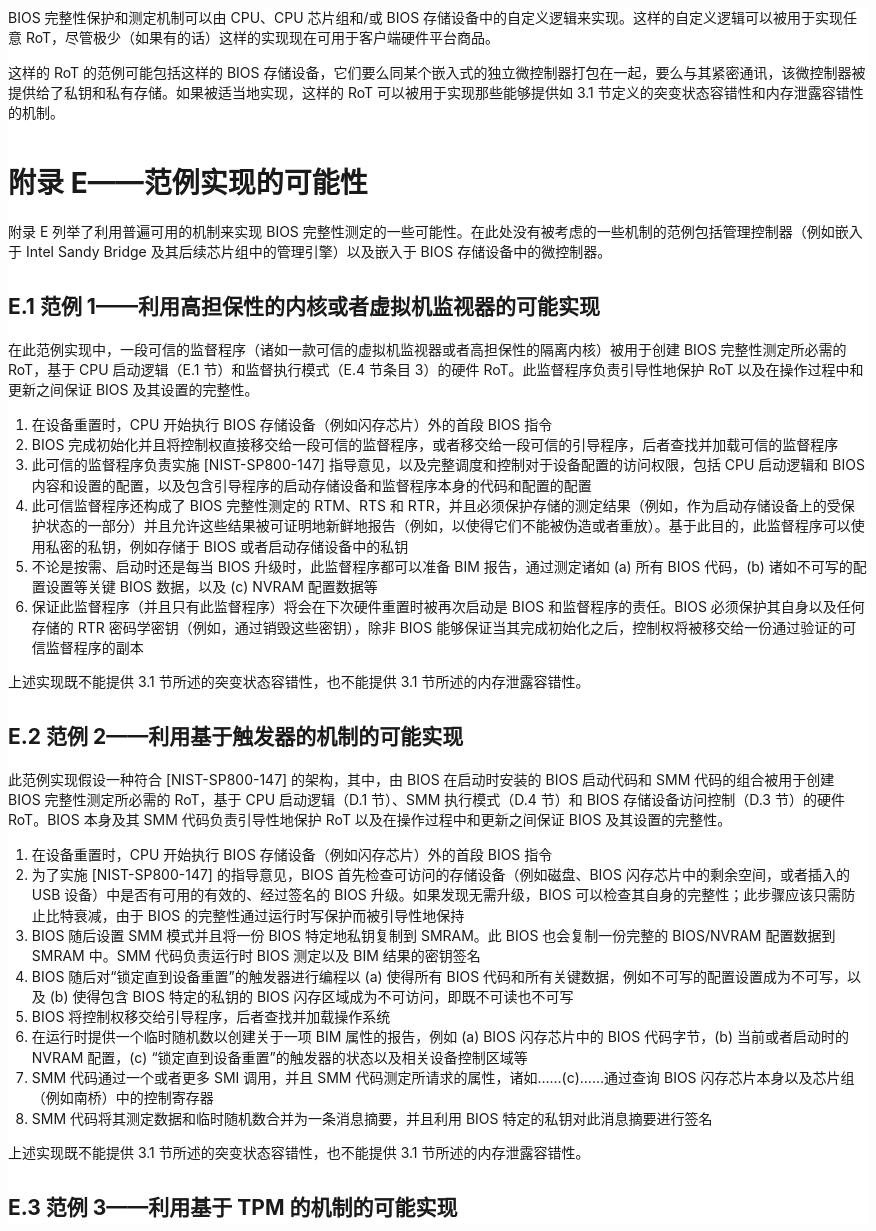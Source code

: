 BIOS 完整性保护和测定机制可以由 CPU、CPU 芯片组和/或 BIOS 存储设备中的自定义逻辑来实现。这样的自定义逻辑可以被用于实现任意 RoT，尽管极少（如果有的话）这样的实现现在可用于客户端硬件平台商品。

这样的 RoT 的范例可能包括这样的 BIOS 存储设备，它们要么同某个嵌入式的独立微控制器打包在一起，要么与其紧密通讯，该微控制器被提供给了私钥和私有存储。如果被适当地实现，这样的 RoT 可以被用于实现那些能够提供如 3.1 节定义的突变状态容错性和内存泄露容错性的机制。

# 附录 E——范例实现的可能性

附录 E 列举了利用普遍可用的机制来实现 BIOS 完整性测定的一些可能性。在此处没有被考虑的一些机制的范例包括管理控制器（例如嵌入于 Intel Sandy Bridge 及其后续芯片组中的管理引擎）以及嵌入于 BIOS 存储设备中的微控制器。

## E.1 范例 1——利用高担保性的内核或者虚拟机监视器的可能实现

在此范例实现中，一段可信的监督程序（诸如一款可信的虚拟机监视器或者高担保性的隔离内核）被用于创建 BIOS 完整性测定所必需的 RoT，基于 CPU 启动逻辑（E.1 节）和监督执行模式（E.4 节条目 3）的硬件 RoT。此监督程序负责引导性地保护 RoT 以及在操作过程中和更新之间保证 BIOS 及其设置的完整性。

1. 在设备重置时，CPU 开始执行 BIOS 存储设备（例如闪存芯片）外的首段 BIOS 指令
2. BIOS 完成初始化并且将控制权直接移交给一段可信的监督程序，或者移交给一段可信的引导程序，后者查找并加载可信的监督程序
3. 此可信的监督程序负责实施 \[NIST-SP800-147\] 指导意见，以及完整调度和控制对于设备配置的访问权限，包括 CPU 启动逻辑和 BIOS 内容和设置的配置，以及包含引导程序的启动存储设备和监督程序本身的代码和配置的配置
4. 此可信监督程序还构成了 BIOS 完整性测定的 RTM、RTS 和 RTR，并且必须保护存储的测定结果（例如，作为启动存储设备上的受保护状态的一部分）并且允许这些结果被可证明地新鲜地报告（例如，以使得它们不能被伪造或者重放）。基于此目的，此监督程序可以使用私密的私钥，例如存储于 BIOS 或者启动存储设备中的私钥
5. 不论是按需、启动时还是每当 BIOS 升级时，此监督程序都可以准备 BIM 报告，通过测定诸如 (a) 所有 BIOS 代码，(b) 诸如不可写的配置设置等关键 BIOS 数据，以及 (c) NVRAM 配置数据等
6. 保证此监督程序（并且只有此监督程序）将会在下次硬件重置时被再次启动是 BIOS 和监督程序的责任。BIOS 必须保护其自身以及任何存储的 RTR 密码学密钥（例如，通过销毁这些密钥），除非 BIOS 能够保证当其完成初始化之后，控制权将被移交给一份通过验证的可信监督程序的副本

上述实现既不能提供 3.1 节所述的突变状态容错性，也不能提供 3.1 节所述的内存泄露容错性。

## E.2 范例 2——利用基于触发器的机制的可能实现

此范例实现假设一种符合 \[NIST-SP800-147\] 的架构，其中，由 BIOS 在启动时安装的 BIOS 启动代码和 SMM 代码的组合被用于创建 BIOS 完整性测定所必需的 RoT，基于 CPU 启动逻辑（D.1 节）、SMM 执行模式（D.4 节）和 BIOS 存储设备访问控制（D.3 节）的硬件 RoT。BIOS 本身及其 SMM 代码负责引导性地保护 RoT 以及在操作过程中和更新之间保证 BIOS 及其设置的完整性。

1. 在设备重置时，CPU 开始执行 BIOS 存储设备（例如闪存芯片）外的首段 BIOS 指令
2. 为了实施 \[NIST-SP800-147\] 的指导意见，BIOS 首先检查可访问的存储设备（例如磁盘、BIOS 闪存芯片中的剩余空间，或者插入的 USB 设备）中是否有可用的有效的、经过签名的 BIOS 升级。如果发现无需升级，BIOS 可以检查其自身的完整性；此步骤应该只需防止比特衰减，由于 BIOS 的完整性通过运行时写保护而被引导性地保持
3. BIOS 随后设置 SMM 模式并且将一份 BIOS 特定地私钥复制到 SMRAM。此 BIOS 也会复制一份完整的 BIOS/NVRAM 配置数据到 SMRAM 中。SMM 代码负责运行时 BIOS 测定以及 BIM 结果的密钥签名
4. BIOS 随后对“锁定直到设备重置”的触发器进行编程以 (a) 使得所有 BIOS 代码和所有关键数据，例如不可写的配置设置成为不可写，以及 (b) 使得包含 BIOS 特定的私钥的 BIOS 闪存区域成为不可访问，即既不可读也不可写
5. BIOS 将控制权移交给引导程序，后者查找并加载操作系统
6. 在运行时提供一个临时随机数以创建关于一项 BIM 属性的报告，例如 (a) BIOS 闪存芯片中的 BIOS 代码字节，(b) 当前或者启动时的 NVRAM 配置，(c) “锁定直到设备重置”的触发器的状态以及相关设备控制区域等
7. SMM 代码通过一个或者更多 SMI 调用，并且 SMM 代码测定所请求的属性，诸如……(c)……通过查询 BIOS 闪存芯片本身以及芯片组（例如南桥）中的控制寄存器
8. SMM 代码将其测定数据和临时随机数合并为一条消息摘要，并且利用 BIOS 特定的私钥对此消息摘要进行签名

上述实现既不能提供 3.1 节所述的突变状态容错性，也不能提供 3.1 节所述的内存泄露容错性。

## E.3 范例 3——利用基于 TPM 的机制的可能实现
